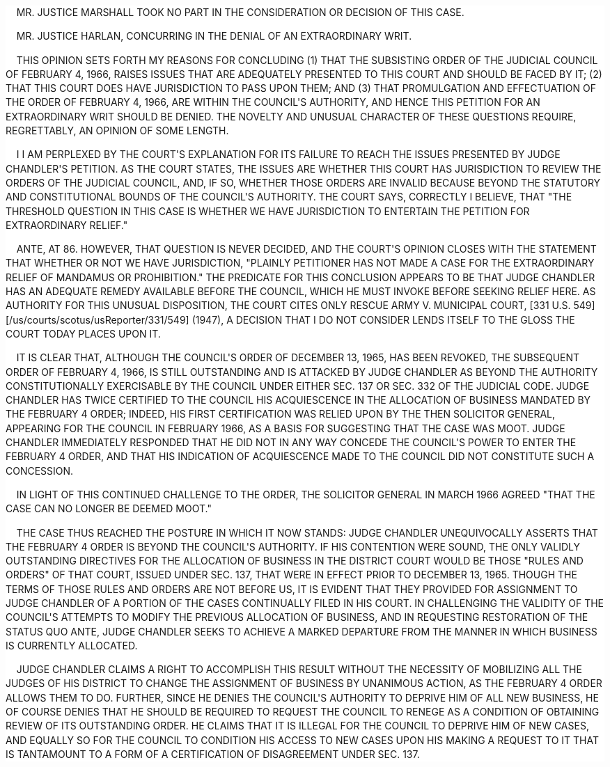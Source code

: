     MR. JUSTICE MARSHALL TOOK NO PART IN THE CONSIDERATION OR DECISION OF THIS CASE.

    MR. JUSTICE HARLAN, CONCURRING IN THE DENIAL OF AN EXTRAORDINARY WRIT.

    THIS OPINION SETS FORTH MY REASONS FOR CONCLUDING (1) THAT THE SUBSISTING ORDER OF THE JUDICIAL COUNCIL OF FEBRUARY 4, 1966, RAISES ISSUES THAT ARE ADEQUATELY PRESENTED TO THIS COURT AND SHOULD BE FACED BY IT; (2) THAT THIS COURT DOES HAVE JURISDICTION TO PASS UPON THEM; AND (3) THAT PROMULGATION AND EFFECTUATION OF THE ORDER OF FEBRUARY 4, 1966, ARE WITHIN THE COUNCIL'S AUTHORITY, AND HENCE THIS PETITION FOR AN EXTRAORDINARY WRIT SHOULD BE DENIED.  THE NOVELTY AND UNUSUAL CHARACTER OF THESE QUESTIONS REQUIRE, REGRETTABLY, AN OPINION OF SOME LENGTH.

    I     I AM PERPLEXED BY THE COURT'S EXPLANATION FOR ITS FAILURE TO REACH THE ISSUES PRESENTED BY JUDGE CHANDLER'S PETITION.  AS THE COURT STATES, THE ISSUES ARE WHETHER THIS COURT HAS JURISDICTION TO REVIEW THE ORDERS OF THE JUDICIAL COUNCIL, AND, IF SO, WHETHER THOSE ORDERS ARE INVALID BECAUSE BEYOND THE STATUTORY AND CONSTITUTIONAL BOUNDS OF THE COUNCIL'S AUTHORITY.  THE COURT SAYS, CORRECTLY I BELIEVE, THAT "THE THRESHOLD QUESTION IN THIS CASE IS WHETHER WE HAVE JURISDICTION TO ENTERTAIN THE PETITION FOR EXTRAORDINARY RELIEF."

    ANTE, AT 86.  HOWEVER, THAT QUESTION IS NEVER DECIDED, AND THE COURT'S OPINION CLOSES WITH THE STATEMENT THAT WHETHER OR NOT WE HAVE JURISDICTION, "PLAINLY PETITIONER HAS NOT MADE A CASE FOR THE EXTRAORDINARY RELIEF OF MANDAMUS OR PROHIBITION."  THE PREDICATE FOR THIS CONCLUSION APPEARS TO BE THAT JUDGE CHANDLER HAS AN ADEQUATE REMEDY AVAILABLE BEFORE THE COUNCIL, WHICH HE MUST INVOKE BEFORE SEEKING RELIEF HERE.  AS AUTHORITY FOR THIS UNUSUAL DISPOSITION, THE COURT CITES ONLY RESCUE ARMY V. MUNICIPAL COURT, [331 U.S. 549][/us/courts/scotus/usReporter/331/549] (1947), A DECISION THAT I DO NOT CONSIDER LENDS ITSELF TO THE GLOSS THE COURT TODAY PLACES UPON IT.

    IT IS CLEAR THAT, ALTHOUGH THE COUNCIL'S ORDER OF DECEMBER 13, 1965, HAS BEEN REVOKED, THE SUBSEQUENT ORDER OF FEBRUARY 4, 1966, IS STILL OUTSTANDING AND IS ATTACKED BY JUDGE CHANDLER AS BEYOND THE AUTHORITY CONSTITUTIONALLY EXERCISABLE BY THE COUNCIL UNDER EITHER SEC. 137 OR SEC. 332 OF THE JUDICIAL CODE.  JUDGE CHANDLER HAS TWICE CERTIFIED TO THE COUNCIL HIS ACQUIESCENCE IN THE ALLOCATION OF BUSINESS MANDATED BY THE FEBRUARY 4 ORDER; INDEED, HIS FIRST CERTIFICATION WAS RELIED UPON BY THE THEN SOLICITOR GENERAL, APPEARING FOR THE COUNCIL IN FEBRUARY 1966, AS A BASIS FOR SUGGESTING THAT THE CASE WAS MOOT.  JUDGE CHANDLER IMMEDIATELY RESPONDED THAT HE DID NOT IN ANY WAY CONCEDE THE COUNCIL'S POWER TO ENTER THE FEBRUARY 4 ORDER, AND THAT HIS INDICATION OF ACQUIESCENCE MADE TO THE COUNCIL DID NOT CONSTITUTE SUCH A CONCESSION.

    IN LIGHT OF THIS CONTINUED CHALLENGE TO THE ORDER, THE SOLICITOR GENERAL IN MARCH 1966 AGREED "THAT THE CASE CAN NO LONGER BE DEEMED MOOT."

    THE CASE THUS REACHED THE POSTURE IN WHICH IT NOW STANDS: JUDGE CHANDLER UNEQUIVOCALLY ASSERTS THAT THE FEBRUARY 4 ORDER IS BEYOND THE COUNCIL'S AUTHORITY.  IF HIS CONTENTION WERE SOUND, THE ONLY VALIDLY OUTSTANDING DIRECTIVES FOR THE ALLOCATION OF BUSINESS IN THE DISTRICT COURT WOULD BE THOSE "RULES AND ORDERS" OF THAT COURT, ISSUED UNDER SEC. 137, THAT WERE IN EFFECT PRIOR TO DECEMBER 13, 1965.  THOUGH THE TERMS OF THOSE RULES AND ORDERS ARE NOT BEFORE US, IT IS EVIDENT THAT THEY PROVIDED FOR ASSIGNMENT TO JUDGE CHANDLER OF A PORTION OF THE CASES CONTINUALLY FILED IN HIS COURT.  IN CHALLENGING THE VALIDITY OF THE COUNCIL'S ATTEMPTS TO MODIFY THE PREVIOUS ALLOCATION OF BUSINESS, AND IN REQUESTING RESTORATION OF THE STATUS QUO ANTE, JUDGE CHANDLER SEEKS TO ACHIEVE A MARKED DEPARTURE FROM THE MANNER IN WHICH BUSINESS IS CURRENTLY ALLOCATED.

    JUDGE CHANDLER CLAIMS A RIGHT TO ACCOMPLISH THIS RESULT WITHOUT THE NECESSITY OF MOBILIZING ALL THE JUDGES OF HIS DISTRICT TO CHANGE THE ASSIGNMENT OF BUSINESS BY UNANIMOUS ACTION, AS THE FEBRUARY 4 ORDER ALLOWS THEM TO DO.  FURTHER, SINCE HE DENIES THE COUNCIL'S AUTHORITY TO DEPRIVE HIM OF ALL NEW BUSINESS, HE OF COURSE DENIES THAT HE SHOULD BE REQUIRED TO REQUEST THE COUNCIL TO RENEGE AS A CONDITION OF OBTAINING REVIEW OF ITS OUTSTANDING ORDER.  HE CLAIMS THAT IT IS ILLEGAL FOR THE COUNCIL TO DEPRIVE HIM OF NEW CASES, AND EQUALLY SO FOR THE COUNCIL TO CONDITION HIS ACCESS TO NEW CASES UPON HIS MAKING A REQUEST TO IT THAT IS TANTAMOUNT TO A FORM OF A CERTIFICATION OF DISAGREEMENT UNDER SEC. 137.
